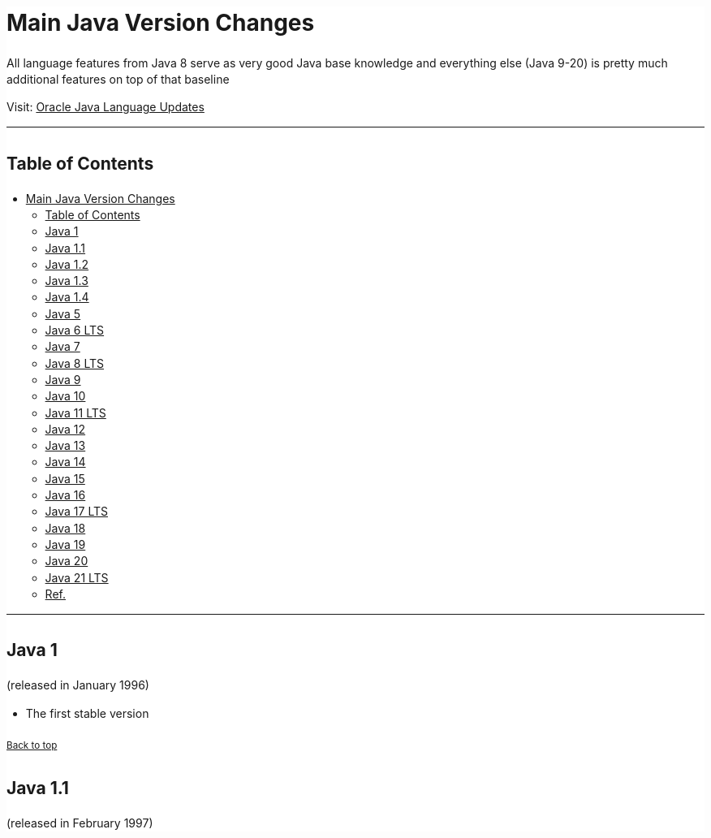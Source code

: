 # Main Java Version Changes

All language features from Java 8 serve as very good Java base knowledge and everything else (Java 9-20) is pretty much additional features on top of that baseline

Visit: [Oracle Java Language Updates](https://docs.oracle.com/en/java/javase/20/language/java-language-changes.html#GUID-6459681C-6881-45D8-B0DB-395D1BD6DB9B)

---

## Table of Contents

* [Main Java Version Changes](#main-java-version-changes)
  * [Table of Contents](#table-of-contents)
  * [Java 1](#java-1)
  * [Java 1.1](#java-11)
  * [Java 1.2](#java-12)
  * [Java 1.3](#java-13)
  * [Java 1.4](#java-14)
  * [Java 5](#java-5)
  * [Java 6 LTS](#java-6-lts)
  * [Java 7](#java-7)
  * [Java 8 LTS](#java-8-lts)
  * [Java 9](#java-9)
  * [Java 10](#java-10)
  * [Java 11 LTS](#java-11-lts)
  * [Java 12](#java-12-1)
  * [Java 13](#java-13-1)
  * [Java 14](#java-14-1)
  * [Java 15](#java-15)
  * [Java 16](#java-16)
  * [Java 17 LTS](#java-17-lts)
  * [Java 18](#java-18)
  * [Java 19](#java-19)
  * [Java 20](#java-20)
  * [Java 21 LTS](#java-21-lts)
  * [Ref.](#ref)


___

## Java 1
(released in January 1996)

- The first stable version

<sub>[Back to top](#table-of-contents)</sub>

## Java 1.1
(released in February 1997)
